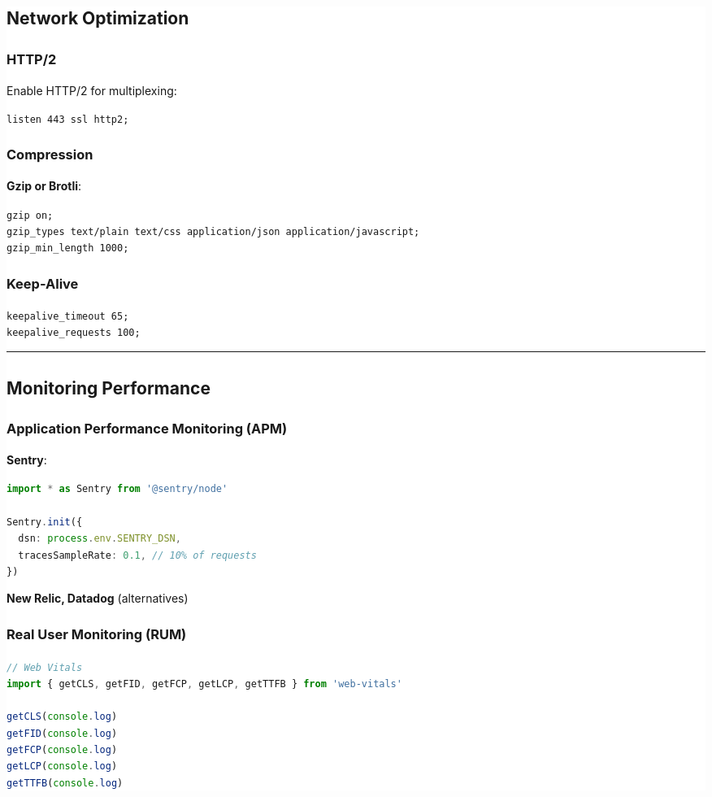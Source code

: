 
## Network Optimization

### HTTP/2

Enable HTTP/2 for multiplexing:

```nginx
listen 443 ssl http2;
```

### Compression

**Gzip or Brotli**:

```nginx
gzip on;
gzip_types text/plain text/css application/json application/javascript;
gzip_min_length 1000;
```

### Keep-Alive

```nginx
keepalive_timeout 65;
keepalive_requests 100;
```

---

## Monitoring Performance

### Application Performance Monitoring (APM)

**Sentry**:

```typescript
import * as Sentry from '@sentry/node'

Sentry.init({
  dsn: process.env.SENTRY_DSN,
  tracesSampleRate: 0.1, // 10% of requests
})
```

**New Relic, Datadog** (alternatives)

### Real User Monitoring (RUM)

```typescript
// Web Vitals
import { getCLS, getFID, getFCP, getLCP, getTTFB } from 'web-vitals'

getCLS(console.log)
getFID(console.log)
getFCP(console.log)
getLCP(console.log)
getTTFB(console.log)
```
